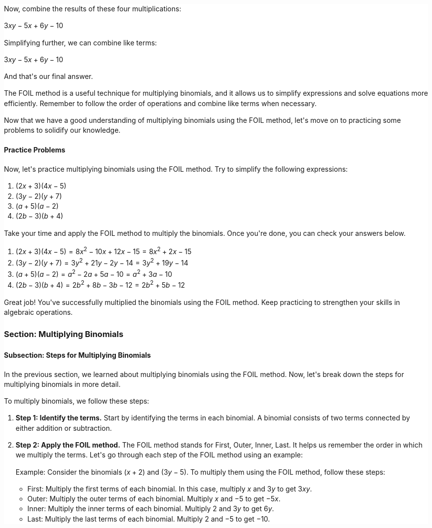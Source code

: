 Now, combine the results of these four multiplications:

$3xy - 5x + 6y - 10$

Simplifying further, we can combine like terms:

$3xy - 5x + 6y - 10$

And that's our final answer.

The FOIL method is a useful technique for multiplying binomials, and it allows us to simplify expressions and solve equations more efficiently. Remember to follow the order of operations and combine like terms when necessary.

Now that we have a good understanding of multiplying binomials using the FOIL method, let's move on to practicing some problems to solidify our knowledge.

#### Practice Problems

Now, let's practice multiplying binomials using the FOIL method. Try to simplify the following expressions:

1. $(2x + 3)(4x - 5)$
2. $(3y - 2)(y + 7)$
3. $(a + 5)(a - 2)$
4. $(2b - 3)(b + 4)$

Take your time and apply the FOIL method to multiply the binomials. Once you're done, you can check your answers below.

1. $(2x + 3)(4x - 5) = 8x^2 - 10x + 12x - 15 = 8x^2 + 2x - 15$
2. $(3y - 2)(y + 7) = 3y^2 + 21y - 2y - 14 = 3y^2 + 19y - 14$
3. $(a + 5)(a - 2) = a^2 - 2a + 5a - 10 = a^2 + 3a - 10$
4. $(2b - 3)(b + 4) = 2b^2 + 8b - 3b - 12 = 2b^2 + 5b - 12$

Great job! You've successfully multiplied the binomials using the FOIL method. Keep practicing to strengthen your skills in algebraic operations.

### Section: Multiplying Binomials

#### Subsection: Steps for Multiplying Binomials

In the previous section, we learned about multiplying binomials using the FOIL method. Now, let's break down the steps for multiplying binomials in more detail.

To multiply binomials, we follow these steps:

1. **Step 1: Identify the terms.** Start by identifying the terms in each binomial. A binomial consists of two terms connected by either addition or subtraction.

2. **Step 2: Apply the FOIL method.** The FOIL method stands for First, Outer, Inner, Last. It helps us remember the order in which we multiply the terms. Let's go through each step of the FOIL method using an example:

   Example:
   Consider the binomials $(x + 2)$ and $(3y - 5)$. To multiply them using the FOIL method, follow these steps:

   - First: Multiply the first terms of each binomial. In this case, multiply $x$ and $3y$ to get $3xy$.
   - Outer: Multiply the outer terms of each binomial. Multiply $x$ and $-5$ to get $-5x$.
   - Inner: Multiply the inner terms of each binomial. Multiply $2$ and $3y$ to get $6y$.
   - Last: Multiply the last terms of each binomial. Multiply $2$ and $-5$ to get $-10$.
